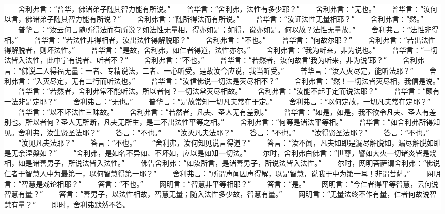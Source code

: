 　　舍利弗言：“普华，佛诸弟子随其智力能有所说。”
　　普华言：“舍利弗，法性有多少耶？”
　　舍利弗言：“无也。”
　　普华言：“汝何以言，佛诸弟子随其智力能有所说？”
　　舍利弗言：“随所得法而有所说。”
　　普华言：“汝证法性无量相耶？”
　　舍利弗言：“然。”
　　普华言：“汝云何言随所得法而有所说？如法性无量相，得亦如是；如得，说亦如是。何以故？法性无量故。”
　　舍利弗言：“法性非得相。”
　　普华言：“若法性非得相者，汝出法性得解脱耶？”
　　舍利弗言：“不也。”
　　普华言：“何故尔耶？”
　　舍利弗言：“若出法性得解脱者，则坏法性。”
　　普华言：“是故，舍利弗，如仁者得道，法性亦尔。”
　　舍利弗言：“我为听来，非为说也。”
　　普华言：“一切法皆入法性，此中宁有说者、听者不？”
　　舍利弗言：“不也。”
　　普华言：“若然者，汝何故言‘我为听来，非为说’耶？”
　　舍利弗言：“佛说二人得福无量：一者、专精说法，二者、一心听受。是故汝今应说，我当听受。”
　　普华言：“汝入灭尽定，能听法耶？”
　　舍利弗言：“入灭尽定，无有二行而听法也。”
　　普华言：“汝信佛说一切法是灭尽相不？”
　　舍利弗言：“然！一切法皆灭尽相，我信是说。”
　　普华言：“若然者，舍利弗常不能听法。所以者何？一切法常灭尽相故。”
　　舍利弗言：“汝能不起于定而说法耶？”
　　普华言：“颇有一法非是定耶？”
　　舍利弗言：“无也。”
　　普华言：“是故常知一切凡夫常在于定。”
　　舍利弗言：“以何定故，一切凡夫常在定耶？”
　　普华言：“以不坏法性三昧故。”
　　舍利弗言：“若然者，凡夫、圣人无有差别。”
　　普华言：“如是，如是，我不欲令凡夫、圣人有差别也。所以者何？圣人无所断，凡夫无所生，是二不出法性平等之相。”
　　舍利弗言：“何等是诸法平等相。”
　　普华言：“如舍利弗所得知见。舍利弗，汝生贤圣法耶？”
　　答言：“不也。”
　　“汝灭凡夫法耶？”
　　答言：“不也。”
　　“汝得贤圣法耶？”
　　答言：“不也。”
　　“汝见凡夫法耶？”
　　答言：“不也。”
　　“舍利弗，汝何知见说言得道？”
　　答言：“汝不闻，凡夫如即是漏尽解脱如，漏尽解脱如即是无余涅槃如？”
　　“舍利弗，是如名不异如、不坏如，应以是如知一切法。”
　　尔时，舍利弗白佛言：“世尊，譬如大火一切诸炎皆是烧相，如是诸善男子，所说法皆入法性。”
　　佛告舍利弗：“如汝所言，是诸善男子，所说法皆入法性。”
　　尔时，网明菩萨谓舍利弗：“佛说仁者于智慧人中为最第一，以何智慧得第一耶？”
　　舍利弗言：“所谓声闻因声得解，以是智慧，说我于中为第一耳！非谓菩萨。”
　　网明言：“智慧是戏论相耶？”
　　答言：“不也。”
　　网明言：“智慧非平等相耶？”
　　答言：“是。”
　　网明言：“今仁者得平等智慧，云何说智慧有量？”
　　答言：“善男子，以法性相故，智慧无量；随入法性多少故，智慧有量。”
　　网明言：“无量法终不作有量，仁者何故说智慧有量？”
　　即时，舍利弗默然不答。
